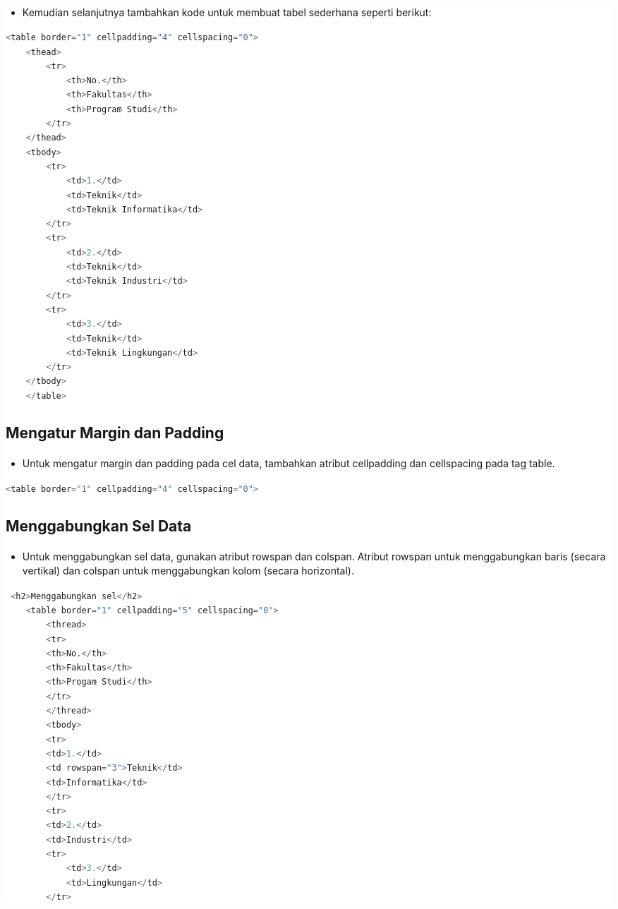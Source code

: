 ```python
```
* Kemudian selanjutnya tambahkan kode untuk membuat tabel sederhana seperti berikut:
```python
<table border="1" cellpadding="4" cellspacing="0">
    <thead>
        <tr>
            <th>No.</th>
            <th>Fakultas</th>
            <th>Program Studi</th>
        </tr>
    </thead>
    <tbody>
        <tr>
            <td>1.</td>
            <td>Teknik</td>
            <td>Teknik Informatika</td>
        </tr>
        <tr>
            <td>2.</td>
            <td>Teknik</td>
            <td>Teknik Industri</td>
        </tr>
        <tr>
            <td>3.</td>
            <td>Teknik</td>
            <td>Teknik Lingkungan</td>
        </tr>
    </tbody>
    </table>
```
## Mengatur Margin dan Padding
* Untuk mengatur margin dan padding pada cel data, tambahkan atribut cellpadding dan cellspacing pada tag table.
```python
<table border="1" cellpadding="4" cellspacing="0">
```
## Menggabungkan Sel Data
* Untuk menggabungkan sel data, gunakan atribut rowspan dan colspan. Atribut rowspan untuk menggabungkan baris (secara vertikal) dan colspan untuk menggabungkan kolom (secara horizontal).
```python
 <h2>Menggabungkan sel</h2>
    <table border="1" cellpadding="5" cellspacing="0">
        <thread>
        <tr>
        <th>No.</th>
        <th>Fakultas</th>
        <th>Progam Studi</th>
        </tr>
        </thread>
        <tbody>
        <tr>
        <td>1.</td>
        <td rowspan="3">Teknik</td>
        <td>Informatika</td>
        </tr>
        <tr>
        <td>2.</td>
        <td>Industri</td>
        <tr>
            <td>3.</td>
            <td>Lingkungan</td>
        </tr>
```